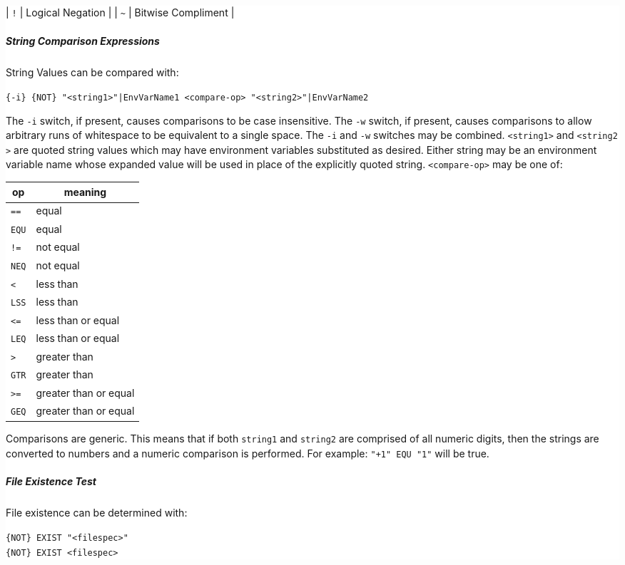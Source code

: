 | `!`  | Logical Negation      |
| `~`  | Bitwise Compliment    |

##### String Comparison Expressions

String Values can be compared with:

```
{-i} {NOT} "<string1>"|EnvVarName1 <compare-op> "<string2>"|EnvVarName2
```

The `-i` switch, if present, causes comparisons to be case
insensitive. The `-w` switch, if present, causes comparisons to allow
arbitrary runs of whitespace to be equivalent to a single space. The
`-i` and `-w` switches may be combined. `<string1>` and `<string2>`
are quoted string values which may have environment variables
substituted as desired. Either string may be an environment variable
name whose expanded value will be used in place of the explicitly
quoted string. `<compare-op>` may be one of:

| op    | meaning               |
|-------|-----------------------|
| `==`  | equal                 |
| `EQU` | equal                 |
| `!=`  | not equal             |
| `NEQ` | not equal             |
| `<`   | less than             |
| `LSS` | less than             |
| `<=`  | less than or equal    |
| `LEQ` | less than or equal    |
| `>`   | greater than          |
| `GTR` | greater than          |
| `>=`  | greater than or equal |
| `GEQ` | greater than or equal |

Comparisons are generic. This means that if both `string1` and
`string2` are comprised of all numeric digits, then the strings are
converted to numbers and a numeric comparison is performed. For
example: `"+1" EQU "1"` will be true.

##### File Existence Test

File existence can be determined with:

```
{NOT} EXIST "<filespec>"
{NOT} EXIST <filespec>
```
